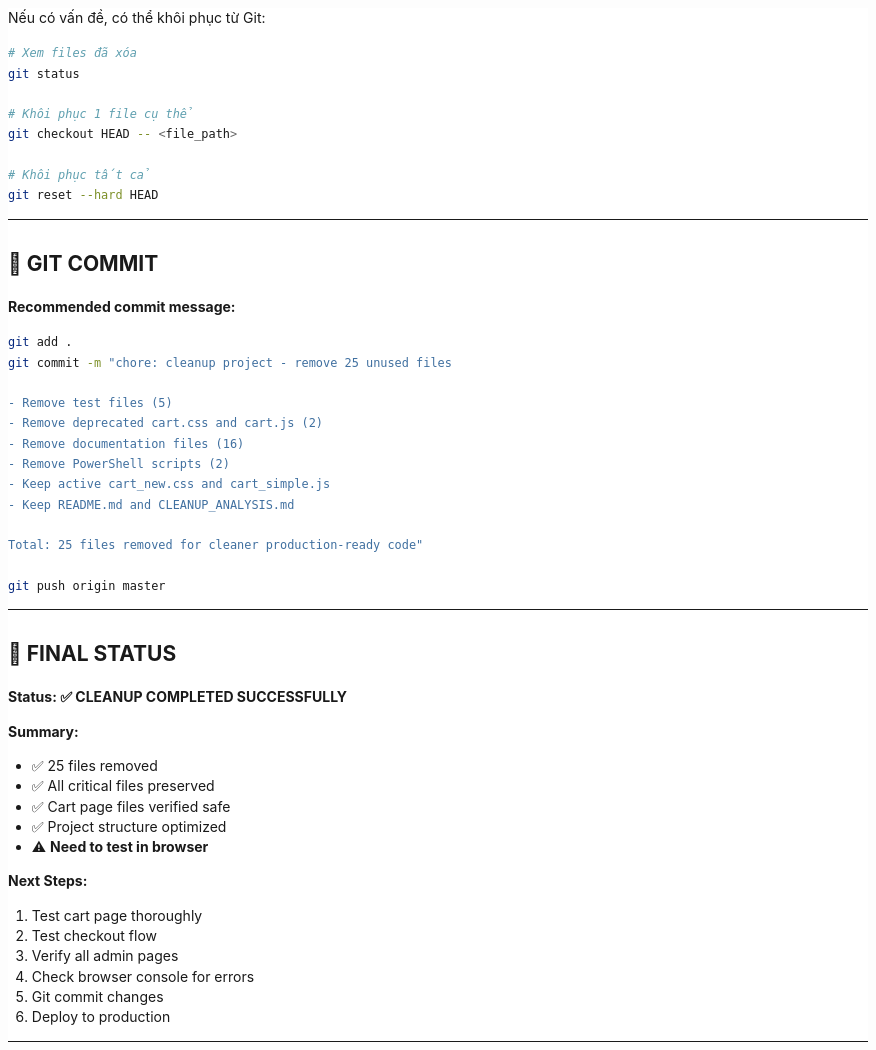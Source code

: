 Nếu có vấn đề, có thể khôi phục từ Git:

```bash
# Xem files đã xóa
git status

# Khôi phục 1 file cụ thể
git checkout HEAD -- <file_path>

# Khôi phục tất cả
git reset --hard HEAD
```

---

## 📝 GIT COMMIT

**Recommended commit message:**

```bash
git add .
git commit -m "chore: cleanup project - remove 25 unused files

- Remove test files (5)
- Remove deprecated cart.css and cart.js (2)
- Remove documentation files (16)
- Remove PowerShell scripts (2)
- Keep active cart_new.css and cart_simple.js
- Keep README.md and CLEANUP_ANALYSIS.md

Total: 25 files removed for cleaner production-ready code"

git push origin master
```

---

## 🎯 FINAL STATUS

**Status: ✅ CLEANUP COMPLETED SUCCESSFULLY**

**Summary:**

- ✅ 25 files removed
- ✅ All critical files preserved
- ✅ Cart page files verified safe
- ✅ Project structure optimized
- ⚠️ **Need to test in browser**

**Next Steps:**

1. Test cart page thoroughly
2. Test checkout flow
3. Verify all admin pages
4. Check browser console for errors
5. Git commit changes
6. Deploy to production

---